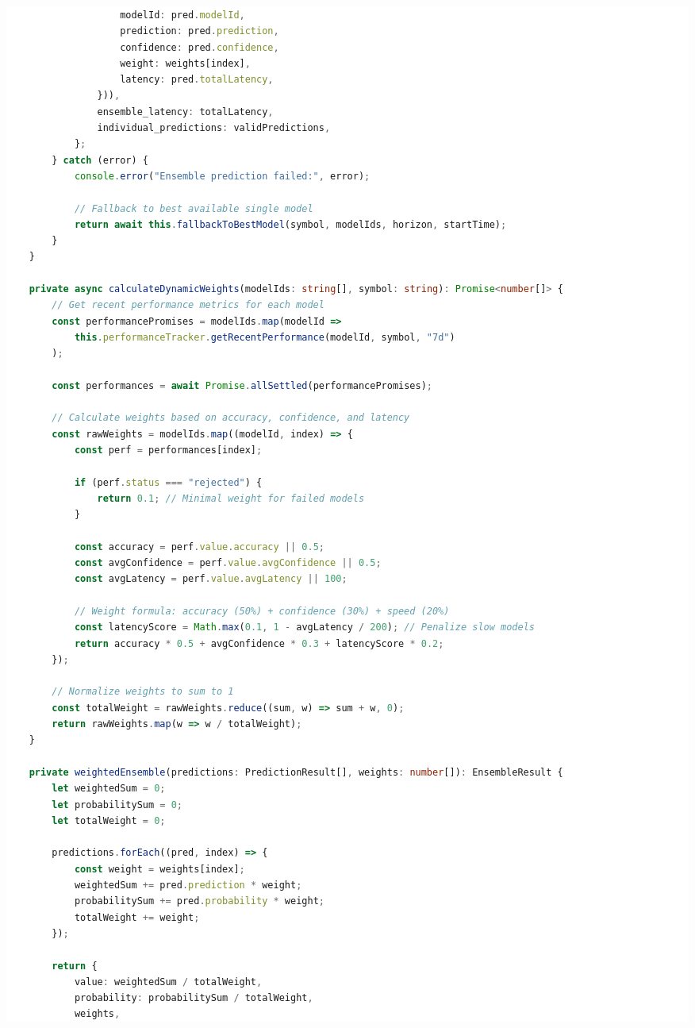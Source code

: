 ```typescript
					modelId: pred.modelId,
					prediction: pred.prediction,
					confidence: pred.confidence,
					weight: weights[index],
					latency: pred.totalLatency,
				})),
				ensemble_latency: totalLatency,
				individual_predictions: validPredictions,
			};
		} catch (error) {
			console.error("Ensemble prediction failed:", error);

			// Fallback to best available single model
			return await this.fallbackToBestModel(symbol, modelIds, horizon, startTime);
		}
	}

	private async calculateDynamicWeights(modelIds: string[], symbol: string): Promise<number[]> {
		// Get recent performance metrics for each model
		const performancePromises = modelIds.map(modelId =>
			this.performanceTracker.getRecentPerformance(modelId, symbol, "7d")
		);

		const performances = await Promise.allSettled(performancePromises);

		// Calculate weights based on accuracy, confidence, and latency
		const rawWeights = modelIds.map((modelId, index) => {
			const perf = performances[index];

			if (perf.status === "rejected") {
				return 0.1; // Minimal weight for failed models
			}

			const accuracy = perf.value.accuracy || 0.5;
			const avgConfidence = perf.value.avgConfidence || 0.5;
			const avgLatency = perf.value.avgLatency || 100;

			// Weight formula: accuracy (50%) + confidence (30%) + speed (20%)
			const latencyScore = Math.max(0.1, 1 - avgLatency / 200); // Penalize slow models
			return accuracy * 0.5 + avgConfidence * 0.3 + latencyScore * 0.2;
		});

		// Normalize weights to sum to 1
		const totalWeight = rawWeights.reduce((sum, w) => sum + w, 0);
		return rawWeights.map(w => w / totalWeight);
	}

	private weightedEnsemble(predictions: PredictionResult[], weights: number[]): EnsembleResult {
		let weightedSum = 0;
		let probabilitySum = 0;
		let totalWeight = 0;

		predictions.forEach((pred, index) => {
			const weight = weights[index];
			weightedSum += pred.prediction * weight;
			probabilitySum += pred.probability * weight;
			totalWeight += weight;
		});

		return {
			value: weightedSum / totalWeight,
			probability: probabilitySum / totalWeight,
			weights,
```